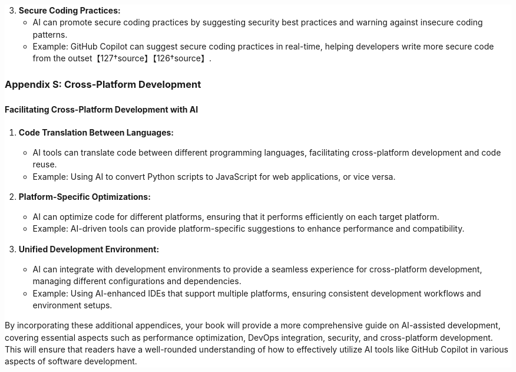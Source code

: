 3. **Secure Coding Practices:**
   - AI can promote secure coding practices by suggesting security best practices and warning against insecure coding patterns.
   - Example: GitHub Copilot can suggest secure coding practices in real-time, helping developers write more secure code from the outset【127†source】【126†source】.

### Appendix S: Cross-Platform Development

#### Facilitating Cross-Platform Development with AI

1. **Code Translation Between Languages:**
   - AI tools can translate code between different programming languages, facilitating cross-platform development and code reuse.
   - Example: Using AI to convert Python scripts to JavaScript for web applications, or vice versa.

2. **Platform-Specific Optimizations:**
   - AI can optimize code for different platforms, ensuring that it performs efficiently on each target platform.
   - Example: AI-driven tools can provide platform-specific suggestions to enhance performance and compatibility.

3. **Unified Development Environment:**
   - AI can integrate with development environments to provide a seamless experience for cross-platform development, managing different configurations and dependencies.
   - Example: Using AI-enhanced IDEs that support multiple platforms, ensuring consistent development workflows and environment setups.

By incorporating these additional appendices, your book will provide a more comprehensive guide on AI-assisted development, covering essential aspects such as performance optimization, DevOps integration, security, and cross-platform development. This will ensure that readers have a well-rounded understanding of how to effectively utilize AI tools like GitHub Copilot in various aspects of software development.
